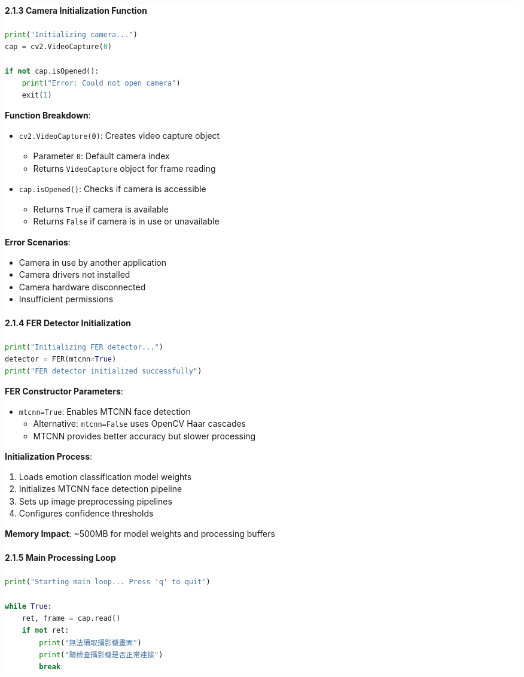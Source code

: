 #### 2.1.3 Camera Initialization Function
```python
print("Initializing camera...")
cap = cv2.VideoCapture(0)

if not cap.isOpened():
    print("Error: Could not open camera")
    exit(1)
```

**Function Breakdown**:
- `cv2.VideoCapture(0)`: Creates video capture object
  - Parameter `0`: Default camera index
  - Returns `VideoCapture` object for frame reading
  
- `cap.isOpened()`: Checks if camera is accessible
  - Returns `True` if camera is available
  - Returns `False` if camera is in use or unavailable

**Error Scenarios**:
- Camera in use by another application
- Camera drivers not installed
- Camera hardware disconnected
- Insufficient permissions

#### 2.1.4 FER Detector Initialization
```python
print("Initializing FER detector...")
detector = FER(mtcnn=True)
print("FER detector initialized successfully")
```

**FER Constructor Parameters**:
- `mtcnn=True`: Enables MTCNN face detection
  - Alternative: `mtcnn=False` uses OpenCV Haar cascades
  - MTCNN provides better accuracy but slower processing
  
**Initialization Process**:
1. Loads emotion classification model weights
2. Initializes MTCNN face detection pipeline
3. Sets up image preprocessing pipelines
4. Configures confidence thresholds

**Memory Impact**: ~500MB for model weights and processing buffers

#### 2.1.5 Main Processing Loop
```python
print("Starting main loop... Press 'q' to quit")

while True:
    ret, frame = cap.read()
    if not ret:
        print("無法讀取攝影機畫面")
        print("請檢查攝影機是否正常連接")
        break
```
